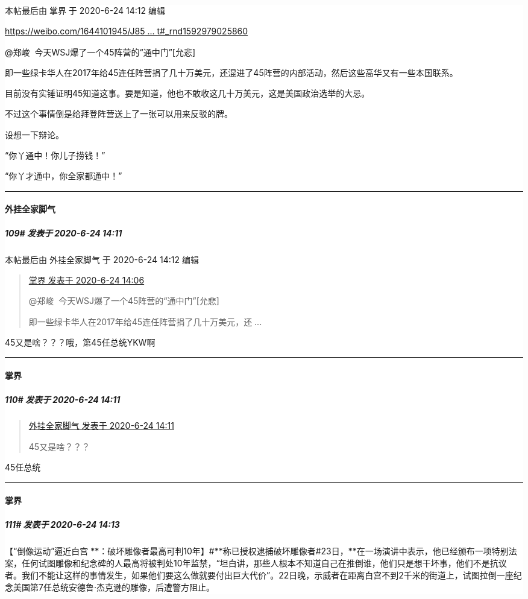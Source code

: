 
 本帖最后由 掌界 于 2020-6-24 14:12 编辑 

[https://weibo.com/1644101945/J85 ... t#_rnd1592979025860](https://weibo.com/1644101945/J85kinuck?type=comment#_rnd1592979025860)

@郑峻  今天WSJ爆了一个45阵营的“通中门”[允悲]

即一些绿卡华人在2017年给45连任阵营捐了几十万美元，还混进了45阵营的内部活动，然后这些高华又有一些本国联系。

目前没有实锤证明45知道这事。要是知道，他也不敢收这几十万美元，这是美国政治选举的大忌。

不过这个事情倒是给拜登阵营送上了一张可以用来反驳的牌。

设想一下辩论。

“你丫通中！你儿子捞钱！”

“你丫才通中，你全家都通中！”


-----

####  外挂全家脚气  
##### 109#       发表于 2020-6-24 14:11


 本帖最后由 外挂全家脚气 于 2020-6-24 14:12 编辑 
<blockquote><a href="httphttps://bbs.saraba1st.com/2b/forum.php?mod=redirect&amp;goto=findpost&amp;pid=47933753&amp;ptid=1943652" target="_blank">掌界 发表于 2020-6-24 14:06</a>

@郑峻  今天WSJ爆了一个45阵营的“通中门”[允悲]

即一些绿卡华人在2017年给45连任阵营捐了几十万美元，还 ...</blockquote>
45又是啥？？？哦，第45任总统YKW啊


-----

####  掌界  
##### 110#       发表于 2020-6-24 14:11


<blockquote><a href="httphttps://bbs.saraba1st.com/2b/forum.php?mod=redirect&amp;goto=findpost&amp;pid=47933810&amp;ptid=1943652" target="_blank">外挂全家脚气 发表于 2020-6-24 14:11</a>

45又是啥？？？</blockquote>
45任总统


-----

####  掌界  
##### 111#       发表于 2020-6-24 14:13


【“倒像运动”逼近白宫 **：破坏雕像者最高可判10年】#**称已授权逮捕破坏雕像者#23日，**在一场演讲中表示，他已经颁布一项特别法案，任何试图雕像和纪念碑的人最高将被判处10年监禁，“坦白讲，那些人根本不知道自己在推倒谁，他们只是想干坏事，他们不是抗议者。我们不能让这样的事情发生，如果他们要这么做就要付出巨大代价”。22日晚，示威者在距离白宫不到2千米的街道上，试图拉倒一座纪念美国第7任总统安德鲁·杰克逊的雕像，后遭警方阻止。

